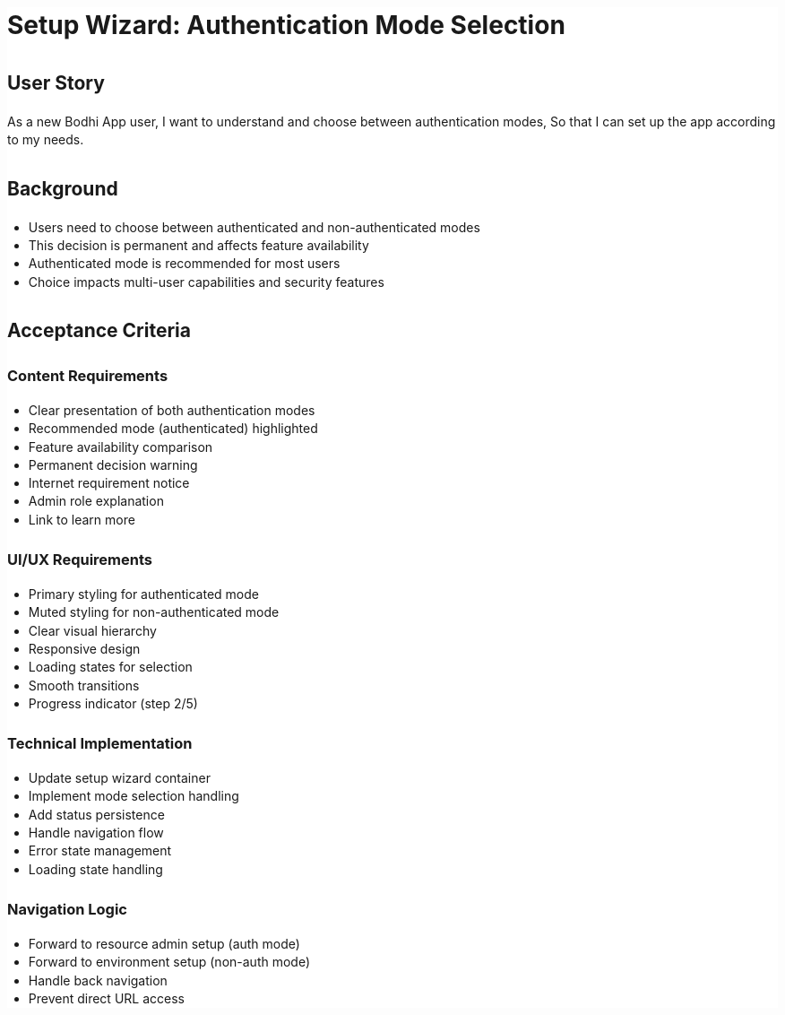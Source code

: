 # Setup Wizard: Authentication Mode Selection

## User Story

As a new Bodhi App user,
I want to understand and choose between authentication modes,
So that I can set up the app according to my needs.

## Background

- Users need to choose between authenticated and non-authenticated modes
- This decision is permanent and affects feature availability
- Authenticated mode is recommended for most users
- Choice impacts multi-user capabilities and security features

## Acceptance Criteria

### Content Requirements

- Clear presentation of both authentication modes
- Recommended mode (authenticated) highlighted
- Feature availability comparison
- Permanent decision warning
- Internet requirement notice
- Admin role explanation
- Link to learn more

### UI/UX Requirements

- Primary styling for authenticated mode
- Muted styling for non-authenticated mode
- Clear visual hierarchy
- Responsive design
- Loading states for selection
- Smooth transitions
- Progress indicator (step 2/5)

### Technical Implementation

- Update setup wizard container
- Implement mode selection handling
- Add status persistence
- Handle navigation flow
- Error state management
- Loading state handling

### Navigation Logic

- Forward to resource admin setup (auth mode)
- Forward to environment setup (non-auth mode)
- Handle back navigation
- Prevent direct URL access
